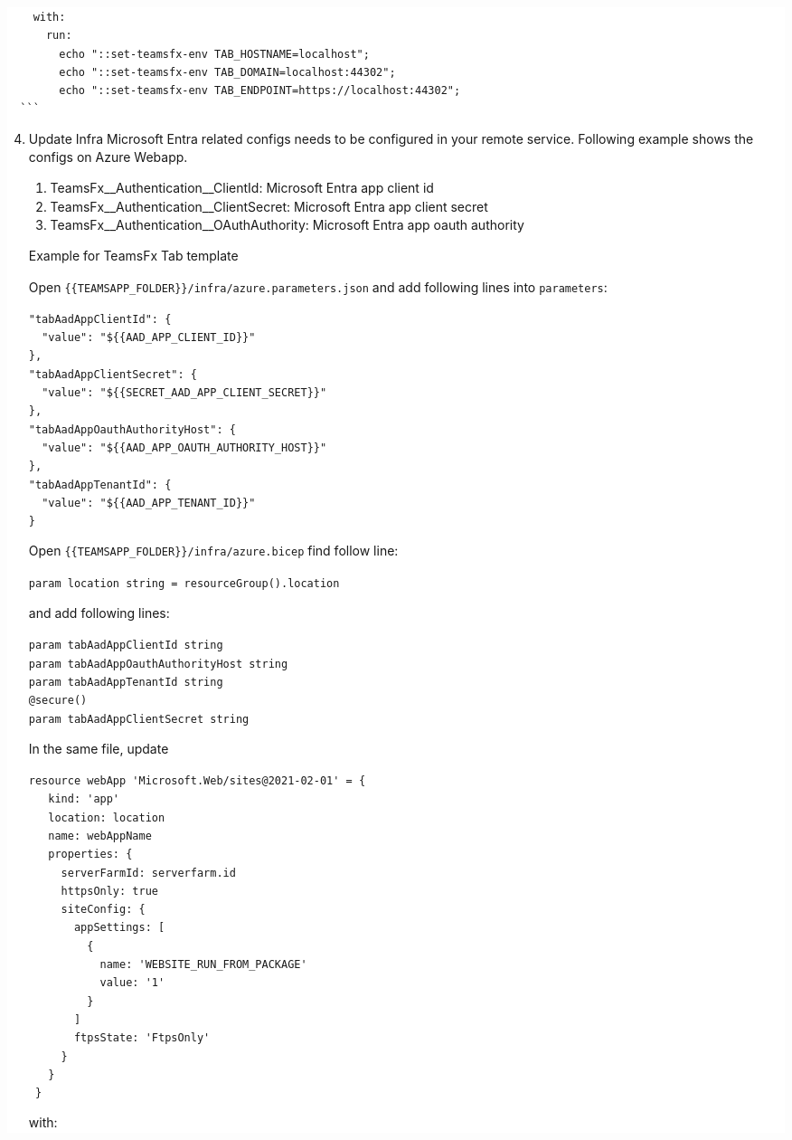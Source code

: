         with:
          run:
            echo "::set-teamsfx-env TAB_HOSTNAME=localhost";
            echo "::set-teamsfx-env TAB_DOMAIN=localhost:44302";
            echo "::set-teamsfx-env TAB_ENDPOINT=https://localhost:44302";
      ```

4. Update Infra
   Microsoft Entra related configs needs to be configured in your remote service. Following example shows the configs on Azure Webapp.
     1. TeamsFx__Authentication__ClientId: Microsoft Entra app client id
     2. TeamsFx__Authentication__ClientSecret: Microsoft Entra app client secret
     3. TeamsFx__Authentication__OAuthAuthority: Microsoft Entra app oauth authority
  
   Example for TeamsFx Tab template

   Open `{{TEAMSAPP_FOLDER}}/infra/azure.parameters.json` and add following lines into `parameters`:
   ```
   "tabAadAppClientId": {
     "value": "${{AAD_APP_CLIENT_ID}}"
   },
   "tabAadAppClientSecret": {
     "value": "${{SECRET_AAD_APP_CLIENT_SECRET}}"
   },
   "tabAadAppOauthAuthorityHost": {
     "value": "${{AAD_APP_OAUTH_AUTHORITY_HOST}}"
   },
   "tabAadAppTenantId": {
     "value": "${{AAD_APP_TENANT_ID}}"
   }
   ```

   Open `{{TEAMSAPP_FOLDER}}/infra/azure.bicep` find follow line:
   ```
   param location string = resourceGroup().location
   ```
   and add following lines:
   ```
   param tabAadAppClientId string
   param tabAadAppOauthAuthorityHost string
   param tabAadAppTenantId string
   @secure()
   param tabAadAppClientSecret string
   ```
   In the same file, update
   ```
   resource webApp 'Microsoft.Web/sites@2021-02-01' = {
      kind: 'app'
      location: location
      name: webAppName
      properties: {
        serverFarmId: serverfarm.id
        httpsOnly: true
        siteConfig: {
          appSettings: [
            {
              name: 'WEBSITE_RUN_FROM_PACKAGE'
              value: '1'
            }
          ]
          ftpsState: 'FtpsOnly'
        }
      }
    }
   ```
   with:
   ```
   ```